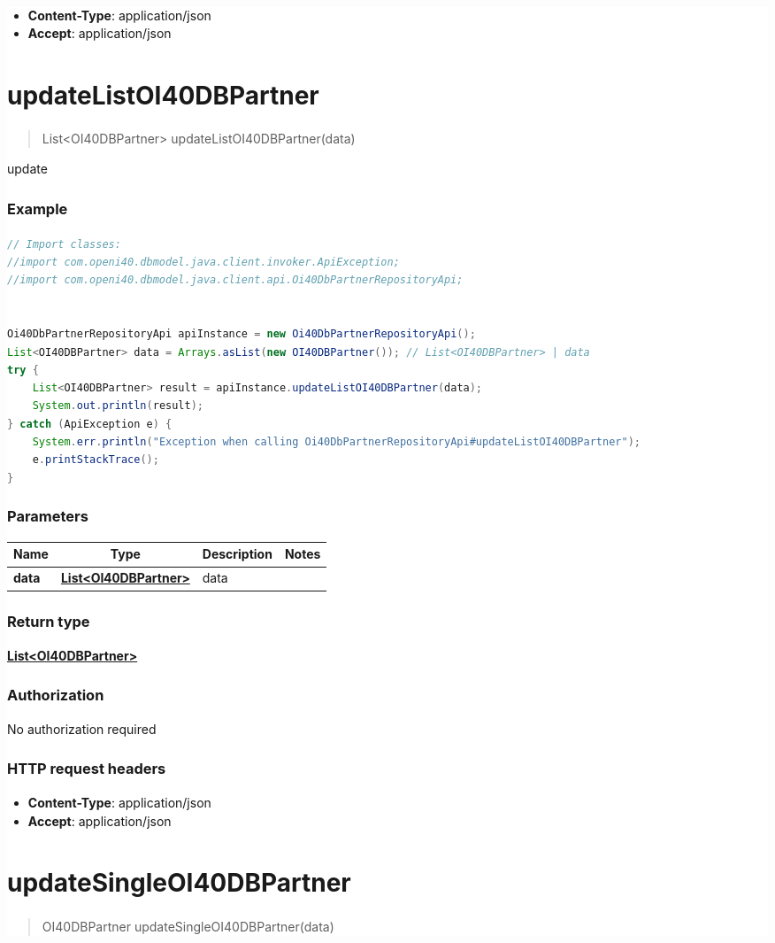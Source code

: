  - **Content-Type**: application/json
 - **Accept**: application/json

<a name="updateListOI40DBPartner"></a>
# **updateListOI40DBPartner**
> List&lt;OI40DBPartner&gt; updateListOI40DBPartner(data)

update

### Example
```java
// Import classes:
//import com.openi40.dbmodel.java.client.invoker.ApiException;
//import com.openi40.dbmodel.java.client.api.Oi40DbPartnerRepositoryApi;


Oi40DbPartnerRepositoryApi apiInstance = new Oi40DbPartnerRepositoryApi();
List<OI40DBPartner> data = Arrays.asList(new OI40DBPartner()); // List<OI40DBPartner> | data
try {
    List<OI40DBPartner> result = apiInstance.updateListOI40DBPartner(data);
    System.out.println(result);
} catch (ApiException e) {
    System.err.println("Exception when calling Oi40DbPartnerRepositoryApi#updateListOI40DBPartner");
    e.printStackTrace();
}
```

### Parameters

Name | Type | Description  | Notes
------------- | ------------- | ------------- | -------------
 **data** | [**List&lt;OI40DBPartner&gt;**](OI40DBPartner.md)| data |

### Return type

[**List&lt;OI40DBPartner&gt;**](OI40DBPartner.md)

### Authorization

No authorization required

### HTTP request headers

 - **Content-Type**: application/json
 - **Accept**: application/json

<a name="updateSingleOI40DBPartner"></a>
# **updateSingleOI40DBPartner**
> OI40DBPartner updateSingleOI40DBPartner(data)
